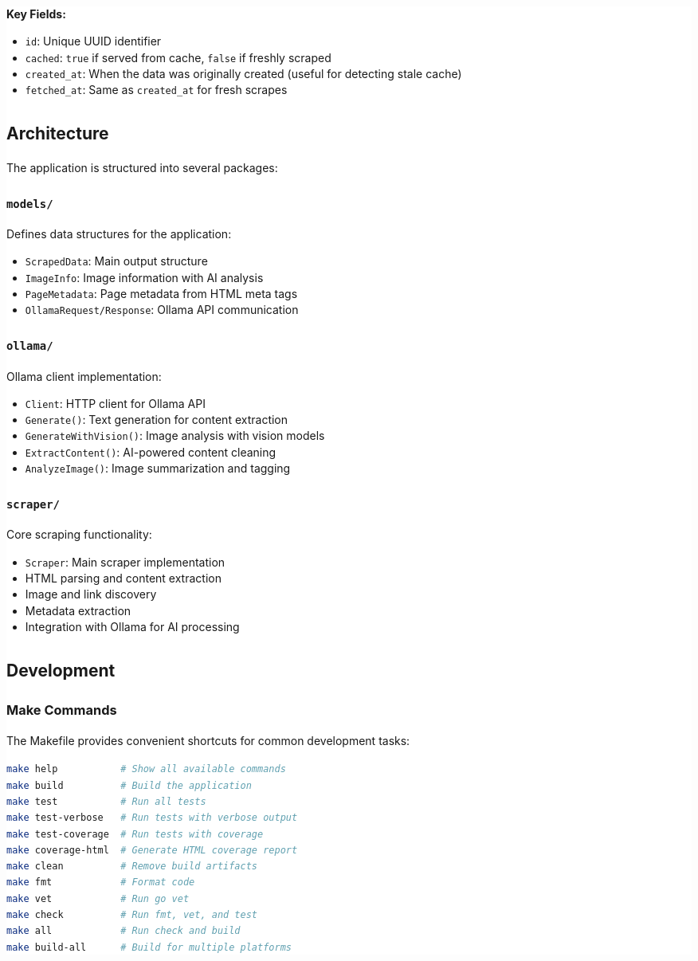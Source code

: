 **Key Fields:**
- `id`: Unique UUID identifier
- `cached`: `true` if served from cache, `false` if freshly scraped
- `created_at`: When the data was originally created (useful for detecting stale cache)
- `fetched_at`: Same as `created_at` for fresh scrapes

## Architecture

The application is structured into several packages:

### `models/`
Defines data structures for the application:
- `ScrapedData`: Main output structure
- `ImageInfo`: Image information with AI analysis
- `PageMetadata`: Page metadata from HTML meta tags
- `OllamaRequest/Response`: Ollama API communication

### `ollama/`
Ollama client implementation:
- `Client`: HTTP client for Ollama API
- `Generate()`: Text generation for content extraction
- `GenerateWithVision()`: Image analysis with vision models
- `ExtractContent()`: AI-powered content cleaning
- `AnalyzeImage()`: Image summarization and tagging

### `scraper/`
Core scraping functionality:
- `Scraper`: Main scraper implementation
- HTML parsing and content extraction
- Image and link discovery
- Metadata extraction
- Integration with Ollama for AI processing

## Development

### Make Commands

The Makefile provides convenient shortcuts for common development tasks:

```bash
make help           # Show all available commands
make build          # Build the application
make test           # Run all tests
make test-verbose   # Run tests with verbose output
make test-coverage  # Run tests with coverage
make coverage-html  # Generate HTML coverage report
make clean          # Remove build artifacts
make fmt            # Format code
make vet            # Run go vet
make check          # Run fmt, vet, and test
make all            # Run check and build
make build-all      # Build for multiple platforms
```
